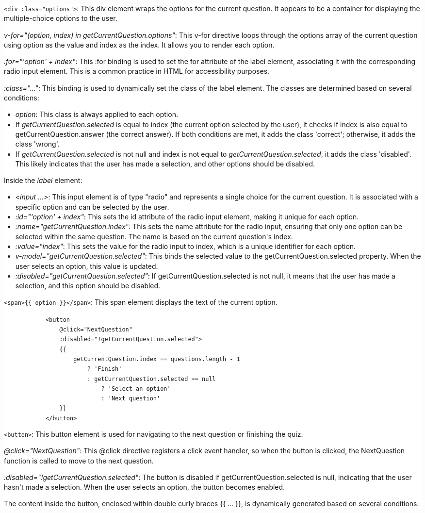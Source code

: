 
```<div class="options">```: This div element wraps the options for the current question. It appears to be a container for displaying the multiple-choice options to the user.

*v-for="(option, index) in getCurrentQuestion.options"*: This v-for directive loops through the options array of the current question using option as the value and index as the index. It allows you to render each option.

*:for="'option' + index"*: This :for binding is used to set the for attribute of the label element, associating it with the corresponding radio input element. This is a common practice in HTML for accessibility purposes.

*:class="..."*: This binding is used to dynamically set the class of the label element. The classes are determined based on several conditions:
- *option*: This class is always applied to each option.
- If *getCurrentQuestion.selected* is equal to index (the current option selected by the user), it checks if index is also equal to getCurrentQuestion.answer (the correct answer). If both conditions are met, it adds the class 'correct'; otherwise, it adds the class 'wrong'.
- If *getCurrentQuestion.selected* is not null and index is not equal to *getCurrentQuestion.selected*, it adds the class 'disabled'. This likely indicates that the user has made a selection, and other options should be disabled.

Inside the *label* element:

- *<input ...>*: This input element is of type "radio" and represents a single choice for the current question. It is associated with a specific option and can be selected by the user.
- *:id="'option' + index"*: This sets the id attribute of the radio input element, making it unique for each option.
- *:name="getCurrentQuestion.index"*: This sets the name attribute for the radio input, ensuring that only one option can be selected within the same question. The name is based on the current question's index.
- *:value="index"*: This sets the value for the radio input to index, which is a unique identifier for each option.
- *v-model="getCurrentQuestion.selected"*: This binds the selected value to the getCurrentQuestion.selected property. When the user selects an option, this value is updated.
- *:disabled="getCurrentQuestion.selected"*: If getCurrentQuestion.selected is not null, it means that the user has made a selection, and this option should be disabled.

```<span>{{ option }}</span>```: This span element displays the text of the current option.

```
			<button 
				@click="NextQuestion" 
				:disabled="!getCurrentQuestion.selected">
				{{ 
					getCurrentQuestion.index == questions.length - 1 
						? 'Finish' 
						: getCurrentQuestion.selected == null
							? 'Select an option'
							: 'Next question'
				}}
			</button>
```

```<button>```: This button element is used for navigating to the next question or finishing the quiz.

*@click="NextQuestion"*: This @click directive registers a click event handler, so when the button is clicked, the NextQuestion function is called to move to the next question.

*:disabled="!getCurrentQuestion.selected"*: The button is disabled if getCurrentQuestion.selected is null, indicating that the user hasn't made a selection. When the user selects an option, the button becomes enabled.

The content inside the button, enclosed within double curly braces {{ ... }}, is dynamically generated based on several conditions:

```